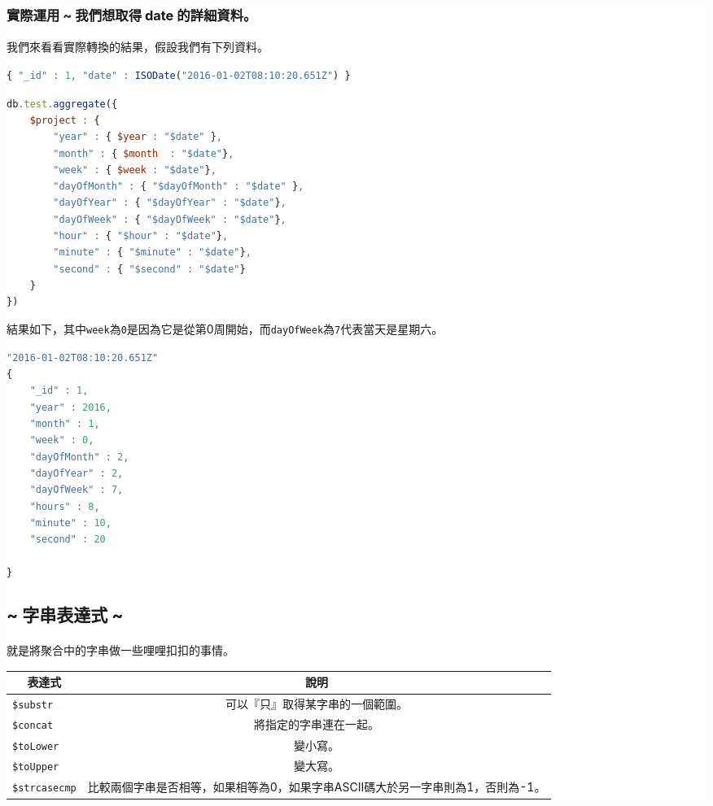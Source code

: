 ### 實際運用 ~ 我們想取得 date 的詳細資料。

我們來看看實際轉換的結果，假設我們有下列資料。

```js
{ "_id" : 1, "date" : ISODate("2016-01-02T08:10:20.651Z") }
```


```js
db.test.aggregate({
	$project : {
		"year" : { $year : "$date" },
		"month" : { $month  : "$date"},
		"week" : { $week : "$date"},
		"dayOfMonth" : { "$dayOfMonth" : "$date" },
		"dayOfYear" : { "$dayOfYear" : "$date"},
		"dayOfWeek" : { "$dayOfWeek" : "$date"},
		"hour" : { "$hour" : "$date"},
		"minute" : { "$minute" : "$date"},
		"second" : { "$second" : "$date"}
	}
})
```

結果如下，其中`week`為`0`是因為它是從第0周開始，而`dayOfWeek`為`7`代表當天是星期六。

```js
"2016-01-02T08:10:20.651Z"
{
	"_id" : 1,
	"year" : 2016,
	"month" : 1,
	"week" : 0,
	"dayOfMonth" : 2,
	"dayOfYear" : 2,
	"dayOfWeek" : 7,
	"hours" : 8,
	"minute" : 10,
	"second" : 20 

}
```

## ~ 字串表達式 ~
就是將聚合中的字串做一些哩哩扣扣的事情。

| 表達式        | 說明           | 
| ------------- |:-------------:| 
| `$substr`      | 可以『只』取得某字串的一個範圍。|
| `$concat`      |  將指定的字串連在一起。    | 
| `$toLower`| 變小寫。      |
| `$toUpper`      |變大寫。 |
| `$strcasecmp`      | 比較兩個字串是否相等，如果相等為0，如果字串ASCII碼大於另一字串則為1，否則為-1。     |
